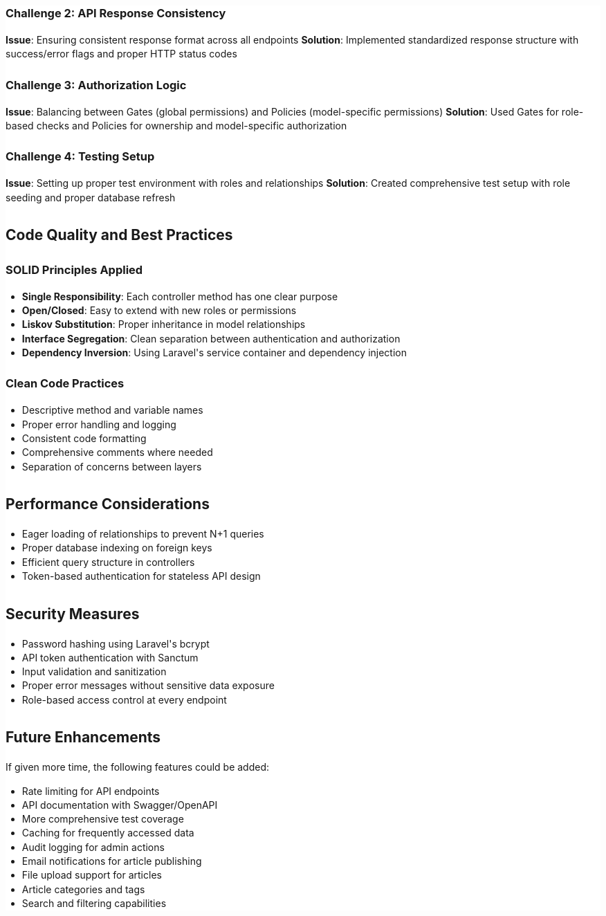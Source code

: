 ### Challenge 2: API Response Consistency
**Issue**: Ensuring consistent response format across all endpoints
**Solution**: Implemented standardized response structure with success/error flags and proper HTTP status codes

### Challenge 3: Authorization Logic
**Issue**: Balancing between Gates (global permissions) and Policies (model-specific permissions)
**Solution**: Used Gates for role-based checks and Policies for ownership and model-specific authorization

### Challenge 4: Testing Setup
**Issue**: Setting up proper test environment with roles and relationships
**Solution**: Created comprehensive test setup with role seeding and proper database refresh

## Code Quality and Best Practices

### SOLID Principles Applied
- **Single Responsibility**: Each controller method has one clear purpose
- **Open/Closed**: Easy to extend with new roles or permissions
- **Liskov Substitution**: Proper inheritance in model relationships
- **Interface Segregation**: Clean separation between authentication and authorization
- **Dependency Inversion**: Using Laravel's service container and dependency injection

### Clean Code Practices
- Descriptive method and variable names
- Proper error handling and logging
- Consistent code formatting
- Comprehensive comments where needed
- Separation of concerns between layers

## Performance Considerations

- Eager loading of relationships to prevent N+1 queries
- Proper database indexing on foreign keys
- Efficient query structure in controllers
- Token-based authentication for stateless API design

## Security Measures

- Password hashing using Laravel's bcrypt
- API token authentication with Sanctum
- Input validation and sanitization
- Proper error messages without sensitive data exposure
- Role-based access control at every endpoint

## Future Enhancements

If given more time, the following features could be added:
- Rate limiting for API endpoints
- API documentation with Swagger/OpenAPI
- More comprehensive test coverage
- Caching for frequently accessed data
- Audit logging for admin actions
- Email notifications for article publishing
- File upload support for articles
- Article categories and tags
- Search and filtering capabilities
